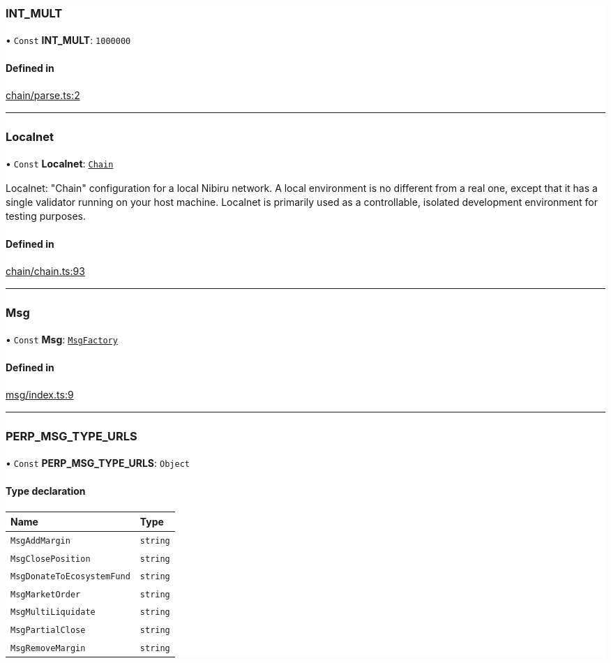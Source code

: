 
### INT_MULT

• `Const` **INT_MULT**: `1000000`

#### Defined in

[chain/parse.ts:2](https://github.com/NibiruChain/ts-sdk/blob/23db897/packages/nibijs/src/chain/parse.ts#L2)

---

### Localnet

• `Const` **Localnet**: [`Chain`](interfaces/Chain.md)

Localnet: "Chain" configuration for a local Nibiru network. A local
environment is no different from a real one, except that it has a single
validator running on your host machine. Localnet is primarily used as a
controllable, isolated development environment for testing purposes.

#### Defined in

[chain/chain.ts:93](https://github.com/NibiruChain/ts-sdk/blob/23db897/packages/nibijs/src/chain/chain.ts#L93)

---

### Msg

• `Const` **Msg**: [`MsgFactory`](classes/MsgFactory.md)

#### Defined in

[msg/index.ts:9](https://github.com/NibiruChain/ts-sdk/blob/23db897/packages/nibijs/src/msg/index.ts#L9)

---

### PERP_MSG_TYPE_URLS

• `Const` **PERP_MSG_TYPE_URLS**: `Object`

#### Type declaration

| Name                       | Type     |
| :------------------------- | :------- |
| `MsgAddMargin`             | `string` |
| `MsgClosePosition`         | `string` |
| `MsgDonateToEcosystemFund` | `string` |
| `MsgMarketOrder`           | `string` |
| `MsgMultiLiquidate`        | `string` |
| `MsgPartialClose`          | `string` |
| `MsgRemoveMargin`          | `string` |
